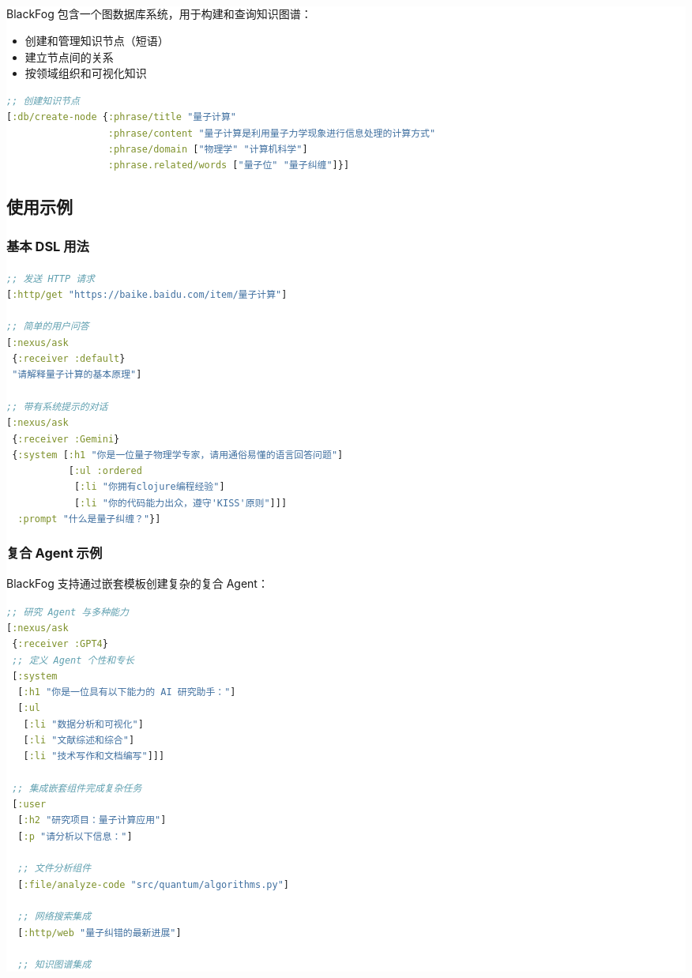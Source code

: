 BlackFog 包含一个图数据库系统，用于构建和查询知识图谱：

- 创建和管理知识节点（短语）
- 建立节点间的关系
- 按领域组织和可视化知识

```clojure
;; 创建知识节点
[:db/create-node {:phrase/title "量子计算"
                  :phrase/content "量子计算是利用量子力学现象进行信息处理的计算方式"
                  :phrase/domain ["物理学" "计算机科学"]
                  :phrase.related/words ["量子位" "量子纠缠"]}]
```


## 使用示例

### 基本 DSL 用法

```clojure
;; 发送 HTTP 请求
[:http/get "https://baike.baidu.com/item/量子计算"]

;; 简单的用户问答
[:nexus/ask
 {:receiver :default}
 "请解释量子计算的基本原理"]

;; 带有系统提示的对话
[:nexus/ask
 {:receiver :Gemini}
 {:system [:h1 "你是一位量子物理学专家，请用通俗易懂的语言回答问题"]
           [:ul :ordered 
            [:li "你拥有clojure编程经验"]
            [:li "你的代码能力出众，遵守'KISS'原则"]]]
  :prompt "什么是量子纠缠？"}]
```

### 复合 Agent 示例

BlackFog 支持通过嵌套模板创建复杂的复合 Agent：

```clojure
;; 研究 Agent 与多种能力
[:nexus/ask
 {:receiver :GPT4}
 ;; 定义 Agent 个性和专长
 [:system
  [:h1 "你是一位具有以下能力的 AI 研究助手："]
  [:ul
   [:li "数据分析和可视化"]
   [:li "文献综述和综合"]
   [:li "技术写作和文档编写"]]]
 
 ;; 集成嵌套组件完成复杂任务
 [:user
  [:h2 "研究项目：量子计算应用"]
  [:p "请分析以下信息："]
  
  ;; 文件分析组件
  [:file/analyze-code "src/quantum/algorithms.py"]
  
  ;; 网络搜索集成
  [:http/web "量子纠错的最新进展"]
  
  ;; 知识图谱集成
```